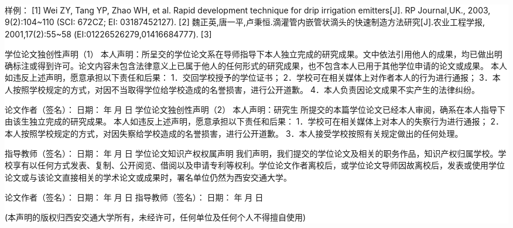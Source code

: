 样例：
[1] Wei ZY, Tang YP, Zhao WH, et al. Rapid development technique for drip irrigation emitters[J]. RP Journal,UK., 2003, 9(2):104~110 (SCI: 672CZ; EI: 03187452127).
[2] 魏正英,唐一平,卢秉恒.滴灌管内嵌管状滴头的快速制造方法研究[J].农业工程学报, 2001,17(2):55~58 (EI:01226526279,01416684777).
[3]

学位论文独创性声明（1）
本人声明：所呈交的学位论文系在导师指导下本人独立完成的研究成果。文中依法引用他人的成果，均已做出明确标注或得到许可。论文内容未包含法律意义上已属于他人的任何形式的研究成果，也不包含本人已用于其他学位申请的论文或成果。
本人如违反上述声明，愿意承担以下责任和后果：
1．交回学校授予的学位证书；
2．学校可在相关媒体上对作者本人的行为进行通报；
3．本人按照学校规定的方式，对因不当取得学位给学校造成的名誉损害，进行公开道歉。
4．本人负责因论文成果不实产生的法律纠纷。

论文作者（签名）： 日期： 年 月 日
学位论文独创性声明（2）
本人声明：研究生 所提交的本篇学位论文已经本人审阅，确系在本人指导下由该生独立完成的研究成果。
本人如违反上述声明，愿意承担以下责任和后果：
1．学校可在相关媒体上对本人的失察行为进行通报；
2．本人按照学校规定的方式，对因失察给学校造成的名誉损害，进行公开道歉。
3．本人接受学校按照有关规定做出的任何处理。

指导教师（签名）： 日期： 年 月 日
学位论文知识产权权属声明
我们声明，我们提交的学位论文及相关的职务作品，知识产权归属学校。学校享有以任何方式发表、复制、公开阅览、借阅以及申请专利等权利。学位论文作者离校后，或学位论文导师因故离校后，发表或使用学位论文或与该论文直接相关的学术论文或成果时，署名单位仍然为西安交通大学。

论文作者（签名）： 日期： 年 月 日
指导教师（签名）： 日期： 年 月 日

(本声明的版权归西安交通大学所有，未经许可，任何单位及任何个人不得擅自使用)
